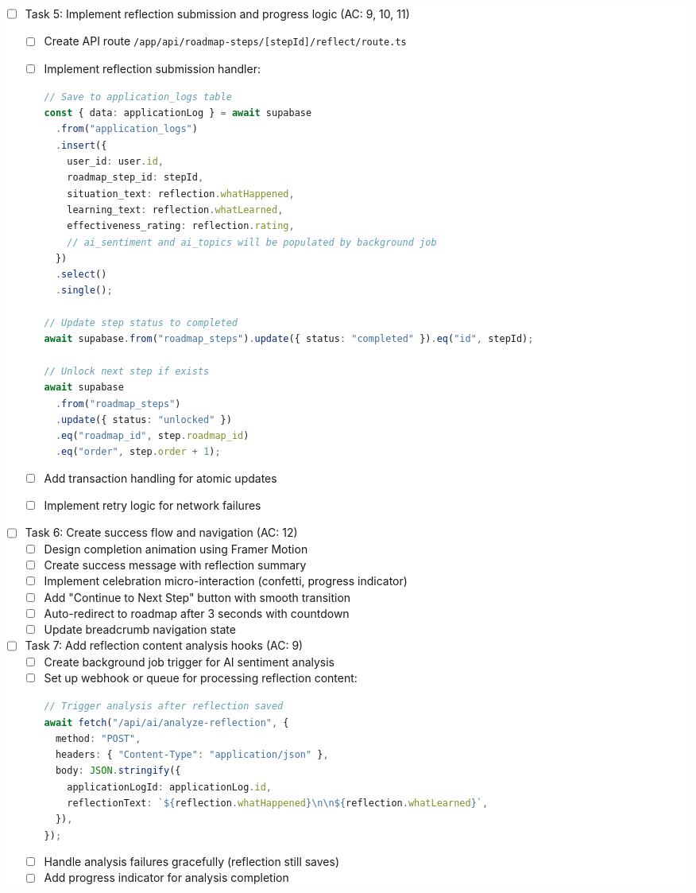 - [ ] Task 5: Implement reflection submission and progress logic (AC: 9, 10, 11)
  - [ ] Create API route `/app/api/roadmap-steps/[stepId]/reflect/route.ts`
  - [ ] Implement reflection submission handler:

    ```typescript
    // Save to application_logs table
    const { data: applicationLog } = await supabase
      .from("application_logs")
      .insert({
        user_id: user.id,
        roadmap_step_id: stepId,
        situation_text: reflection.whatHappened,
        learning_text: reflection.whatLearned,
        effectiveness_rating: reflection.rating,
        // ai_sentiment and ai_topics will be populated by background job
      })
      .select()
      .single();

    // Update step status to completed
    await supabase.from("roadmap_steps").update({ status: "completed" }).eq("id", stepId);

    // Unlock next step if exists
    await supabase
      .from("roadmap_steps")
      .update({ status: "unlocked" })
      .eq("roadmap_id", step.roadmap_id)
      .eq("order", step.order + 1);
    ```

  - [ ] Add transaction handling for atomic updates
  - [ ] Implement retry logic for network failures

- [ ] Task 6: Create success flow and navigation (AC: 12)
  - [ ] Design completion animation using Framer Motion
  - [ ] Create success message with reflection summary
  - [ ] Implement celebration micro-interaction (confetti, progress indicator)
  - [ ] Add "Continue to Next Step" button with smooth transition
  - [ ] Auto-redirect to roadmap after 3 seconds with countdown
  - [ ] Update breadcrumb navigation state

- [ ] Task 7: Add reflection content analysis hooks (AC: 9)
  - [ ] Create background job trigger for AI sentiment analysis
  - [ ] Set up webhook or queue for processing reflection content:
    ```typescript
    // Trigger analysis after reflection saved
    await fetch("/api/ai/analyze-reflection", {
      method: "POST",
      headers: { "Content-Type": "application/json" },
      body: JSON.stringify({
        applicationLogId: applicationLog.id,
        reflectionText: `${reflection.whatHappened}\n\n${reflection.whatLearned}`,
      }),
    });
    ```
  - [ ] Handle analysis failures gracefully (reflection still saves)
  - [ ] Add progress indicator for analysis completion
